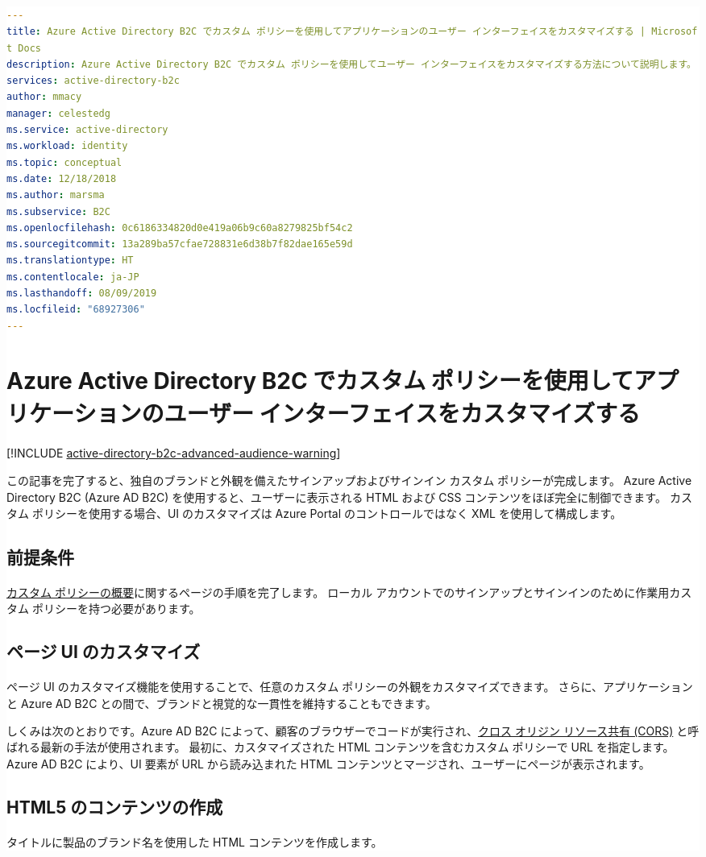 ```yaml
---
title: Azure Active Directory B2C でカスタム ポリシーを使用してアプリケーションのユーザー インターフェイスをカスタマイズする | Microsoft Docs
description: Azure Active Directory B2C でカスタム ポリシーを使用してユーザー インターフェイスをカスタマイズする方法について説明します。
services: active-directory-b2c
author: mmacy
manager: celestedg
ms.service: active-directory
ms.workload: identity
ms.topic: conceptual
ms.date: 12/18/2018
ms.author: marsma
ms.subservice: B2C
ms.openlocfilehash: 0c6186334820d0e419a06b9c60a8279825bf54c2
ms.sourcegitcommit: 13a289ba57cfae728831e6d38b7f82dae165e59d
ms.translationtype: HT
ms.contentlocale: ja-JP
ms.lasthandoff: 08/09/2019
ms.locfileid: "68927306"
---
```

# <a name="customize-the-user-interface-of-your-application-using-a-custom-policy-in-azure-active-directory-b2c"></a>Azure Active Directory B2C でカスタム ポリシーを使用してアプリケーションのユーザー インターフェイスをカスタマイズする

[!INCLUDE [active-directory-b2c-advanced-audience-warning](../../includes/active-directory-b2c-advanced-audience-warning.md)]

この記事を完了すると、独自のブランドと外観を備えたサインアップおよびサインイン カスタム ポリシーが完成します。 Azure Active Directory B2C (Azure AD B2C) を使用すると、ユーザーに表示される HTML および CSS コンテンツをほぼ完全に制御できます。 カスタム ポリシーを使用する場合、UI のカスタマイズは Azure Portal のコントロールではなく XML を使用して構成します。 

## <a name="prerequisites"></a>前提条件

[カスタム ポリシーの概要](active-directory-b2c-get-started-custom.md)に関するページの手順を完了します。 ローカル アカウントでのサインアップとサインインのために作業用カスタム ポリシーを持つ必要があります。

## <a name="page-ui-customization"></a>ページ UI のカスタマイズ

ページ UI のカスタマイズ機能を使用することで、任意のカスタム ポリシーの外観をカスタマイズできます。 さらに、アプリケーションと Azure AD B2C との間で、ブランドと視覚的な一貫性を維持することもできます。

しくみは次のとおりです。Azure AD B2C によって、顧客のブラウザーでコードが実行され、[クロス オリジン リソース共有 (CORS)](https://www.w3.org/TR/cors/) と呼ばれる最新の手法が使用されます。 最初に、カスタマイズされた HTML コンテンツを含むカスタム ポリシーで URL を指定します。 Azure AD B2C により、UI 要素が URL から読み込まれた HTML コンテンツとマージされ、ユーザーにページが表示されます。

## <a name="create-your-html5-content"></a>HTML5 のコンテンツの作成

タイトルに製品のブランド名を使用した HTML コンテンツを作成します。
